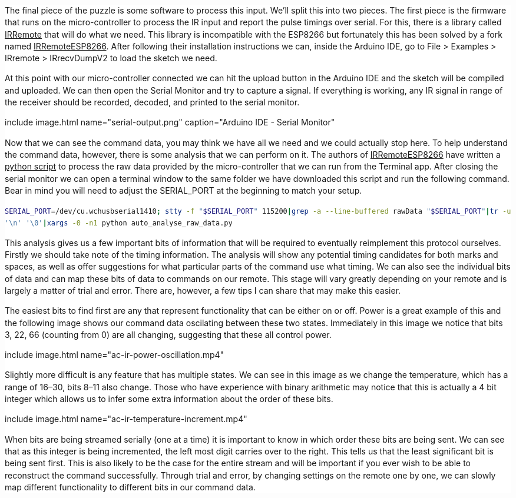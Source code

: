 The final piece of the puzzle is some software to process this input. We’ll split this into two pieces. The first piece is the firmware that runs on the micro-controller to process the IR input and report the pulse timings over serial. For this, there is a library called [IRRemote][3] that will do what we need. This library is incompatible with the ESP8266 but fortunately this has been solved by a fork named [IRRemoteESP8266][4]. After following their installation instructions we can, inside the Arduino IDE, go to File > Examples > IRremote > IRrecvDumpV2 to load the sketch we need.

At this point with our micro-controller connected we can hit the upload button in the Arduino IDE and the sketch will be compiled and uploaded. We can then open the Serial Monitor and try to capture a signal. If everything is working, any IR signal in range of the receiver should be recorded, decoded, and printed to the serial monitor.

include image.html name="serial-output.png" caption="Arduino IDE - Serial Monitor"

Now that we can see the command data, you may think we have all we need and we could actually stop here. To help understand the command data, however, there is some analysis that we can perform on it. The authors of [IRRemoteESP8266][4] have written a [python script][5] to process the raw data provided by the micro-controller that we can run from the Terminal app. After closing the serial monitor we can open a terminal window to the same folder we have downloaded this script and run the following command. Bear in mind you will need to adjust the SERIAL_PORT at the beginning to match your setup.

```bash
SERIAL_PORT=/dev/cu.wchusbserial1410; stty -f "$SERIAL_PORT" 115200|grep -a --line-buffered rawData "$SERIAL_PORT"|tr -u '\n' '\0'|xargs -0 -n1 python auto_analyse_raw_data.py
```

This analysis gives us a few important bits of information that will be required to eventually reimplement this protocol ourselves. Firstly we should take note of the timing information. The analysis will show any potential timing candidates for both marks and spaces, as well as offer suggestions for what particular parts of the command use what timing. We can also see the individual bits of data and can map these bits of data to commands on our remote. This stage will vary greatly depending on your remote and is largely a matter of trial and error. There are, however, a few tips I can share that may make this easier.

The easiest bits to find first are any that represent functionality that can be either on or off. Power is a great example of this and the following image shows our command data oscilating between these two states. Immediately in this image we notice that bits 3, 22, 66 (counting from 0) are all changing, suggesting that these all control power.

include image.html name="ac-ir-power-oscillation.mp4"

Slightly more difficult is any feature that has multiple states. We can see in this image as we change the temperature, which has a range of 16–30, bits 8–11 also change. Those who have experience with binary arithmetic may notice that this is actually a 4 bit integer which allows us to infer some extra information about the order of these bits.

include image.html name="ac-ir-temperature-increment.mp4"

When bits are being streamed serially (one at a time) it is important to know in which order these bits are being sent. We can see that as this integer is being incremented, the left most digit carries over to the right. This tells us that the least significant bit is being sent first. This is also likely to be the case for the entire stream and will be important if you ever wish to be able to reconstruct the command successfully. Through trial and error, by changing settings on the remote one by one, we can slowly map different functionality to different bits in our command data.


[1]: https://en.wikipedia.org/wiki/Modulation
[2]: https://en.wikipedia.org/wiki/Modem
[3]: https://github.com/z3t0/Arduino-IRremote
[4]: https://github.com/markszabo/IRremoteESP8266
[5]: https://github.com/markszabo/IRremoteESP8266/blob/master/tools/auto_analyse_raw_data.py
[6]: http://www.pcbheaven.com/wikipages/Pulse_Position_Modulation/